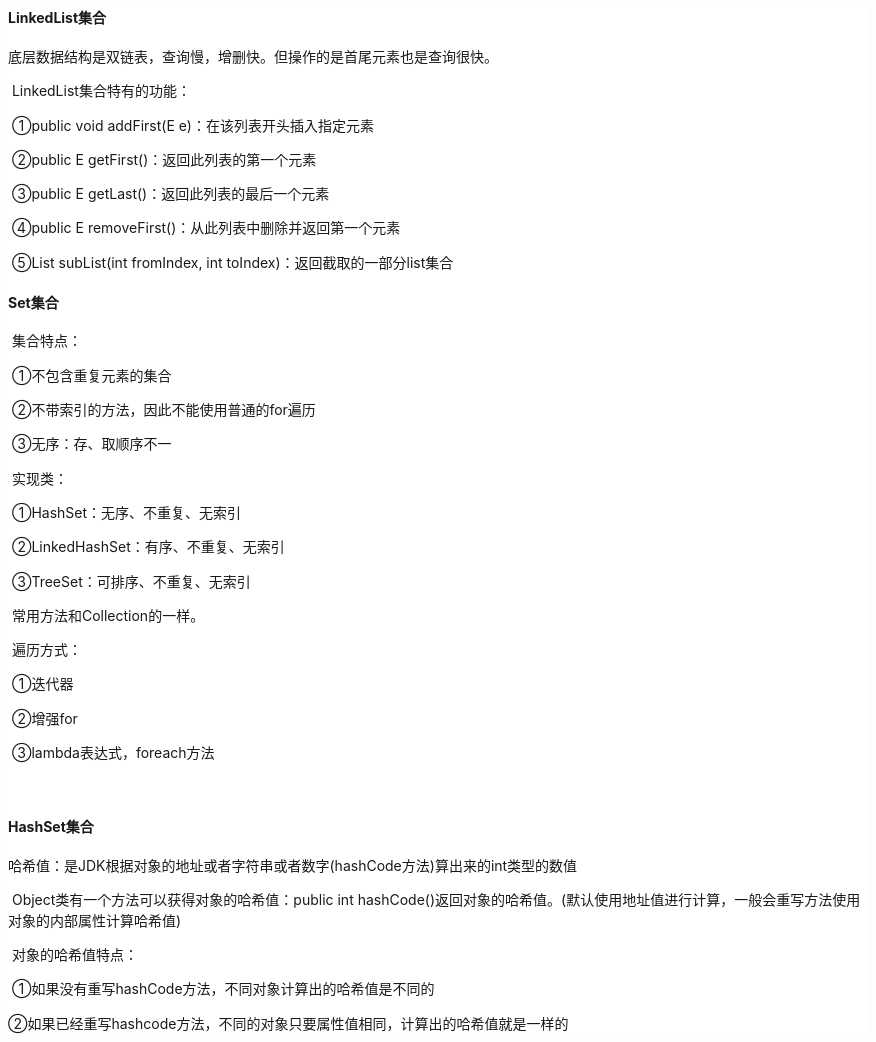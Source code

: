 
#### LinkedList集合

​	底层数据结构是双链表，查询慢，增删快。但操作的是首尾元素也是查询很快。

​	LinkedList集合特有的功能：

​			①public void addFirst(E e)：在该列表开头插入指定元素

​			②public E getFirst()：返回此列表的第一个元素

​			③public E getLast()：返回此列表的最后一个元素

​			④public E  removeFirst()：从此列表中删除并返回第一个元素

​			⑤List<E> subList(int fromIndex, int toIndex)：返回截取的一部分list集合







#### Set集合

​	集合特点：

​		①不包含重复元素的集合

​		②不带索引的方法，因此不能使用普通的for遍历

​		③无序：存、取顺序不一

​	实现类：

​		①HashSet：无序、不重复、无索引

​		②LinkedHashSet：有序、不重复、无索引

​		③TreeSet：可排序、不重复、无索引

​	常用方法和Collection的一样。

​	遍历方式：

​		①迭代器

​		②增强for

​		③lambda表达式，foreach方法



​	

#### HashSet集合

​	哈希值：是JDK根据对象的地址或者字符串或者数字(hashCode方法)算出来的int类型的数值

​	Object类有一个方法可以获得对象的哈希值：public int hashCode()返回对象的哈希值。(默认使用地址值进行计算，一般会重写方法使用对象的内部属性计算哈希值)

​	对象的哈希值特点：

​		①如果没有重写hashCode方法，不同对象计算出的哈希值是不同的

​		②如果已经重写hashcode方法，不同的对象只要属性值相同，计算出的哈希值就是一样的
